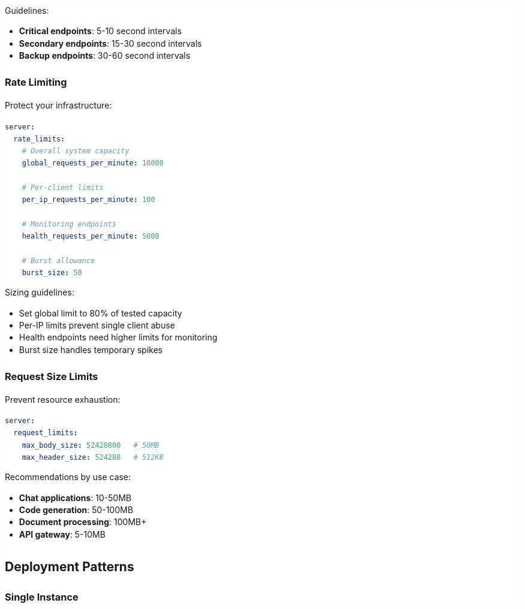 Guidelines:

- **Critical endpoints**: 5-10 second intervals
- **Secondary endpoints**: 15-30 second intervals
- **Backup endpoints**: 30-60 second intervals

### Rate Limiting

Protect your infrastructure:

```yaml
server:
  rate_limits:
    # Overall system capacity
    global_requests_per_minute: 10000
    
    # Per-client limits
    per_ip_requests_per_minute: 100
    
    # Monitoring endpoints
    health_requests_per_minute: 5000
    
    # Burst allowance
    burst_size: 50
```

Sizing guidelines:

- Set global limit to 80% of tested capacity
- Per-IP limits prevent single client abuse
- Health endpoints need higher limits for monitoring
- Burst size handles temporary spikes

### Request Size Limits

Prevent resource exhaustion:

```yaml
server:
  request_limits:
    max_body_size: 52428800   # 50MB
    max_header_size: 524288   # 512KB
```

Recommendations by use case:

- **Chat applications**: 10-50MB
- **Code generation**: 50-100MB
- **Document processing**: 100MB+
- **API gateway**: 5-10MB

## Deployment Patterns

### Single Instance
